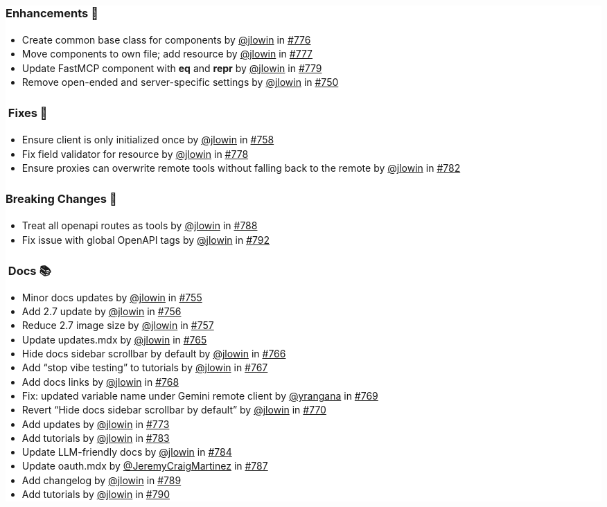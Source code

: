 ### [​](https://gofastmcp.com/changelog\#enhancements-%F0%9F%94%A7-3)  Enhancements 🔧

- Create common base class for components by [@jlowin](https://github.com/jlowin) in [#776](https://github.com/jlowin/fastmcp/pull/776)
- Move components to own file; add resource by [@jlowin](https://github.com/jlowin) in [#777](https://github.com/jlowin/fastmcp/pull/777)
- Update FastMCP component with **eq** and **repr** by [@jlowin](https://github.com/jlowin) in [#779](https://github.com/jlowin/fastmcp/pull/779)
- Remove open-ended and server-specific settings by [@jlowin](https://github.com/jlowin) in [#750](https://github.com/jlowin/fastmcp/pull/750)

### [​](https://gofastmcp.com/changelog\#fixes-%F0%9F%90%9E-3)  Fixes 🐞

- Ensure client is only initialized once by [@jlowin](https://github.com/jlowin) in [#758](https://github.com/jlowin/fastmcp/pull/758)
- Fix field validator for resource by [@jlowin](https://github.com/jlowin) in [#778](https://github.com/jlowin/fastmcp/pull/778)
- Ensure proxies can overwrite remote tools without falling back to the remote by [@jlowin](https://github.com/jlowin) in [#782](https://github.com/jlowin/fastmcp/pull/782)

### [​](https://gofastmcp.com/changelog\#breaking-changes-%F0%9F%9B%AB)  Breaking Changes 🛫

- Treat all openapi routes as tools by [@jlowin](https://github.com/jlowin) in [#788](https://github.com/jlowin/fastmcp/pull/788)
- Fix issue with global OpenAPI tags by [@jlowin](https://github.com/jlowin) in [#792](https://github.com/jlowin/fastmcp/pull/792)

### [​](https://gofastmcp.com/changelog\#docs-%F0%9F%93%9A-3)  Docs 📚

- Minor docs updates by [@jlowin](https://github.com/jlowin) in [#755](https://github.com/jlowin/fastmcp/pull/755)
- Add 2.7 update by [@jlowin](https://github.com/jlowin) in [#756](https://github.com/jlowin/fastmcp/pull/756)
- Reduce 2.7 image size by [@jlowin](https://github.com/jlowin) in [#757](https://github.com/jlowin/fastmcp/pull/757)
- Update updates.mdx by [@jlowin](https://github.com/jlowin) in [#765](https://github.com/jlowin/fastmcp/pull/765)
- Hide docs sidebar scrollbar by default by [@jlowin](https://github.com/jlowin) in [#766](https://github.com/jlowin/fastmcp/pull/766)
- Add “stop vibe testing” to tutorials by [@jlowin](https://github.com/jlowin) in [#767](https://github.com/jlowin/fastmcp/pull/767)
- Add docs links by [@jlowin](https://github.com/jlowin) in [#768](https://github.com/jlowin/fastmcp/pull/768)
- Fix: updated variable name under Gemini remote client by [@yrangana](https://github.com/yrangana) in [#769](https://github.com/jlowin/fastmcp/pull/769)
- Revert “Hide docs sidebar scrollbar by default” by [@jlowin](https://github.com/jlowin) in [#770](https://github.com/jlowin/fastmcp/pull/770)
- Add updates by [@jlowin](https://github.com/jlowin) in [#773](https://github.com/jlowin/fastmcp/pull/773)
- Add tutorials by [@jlowin](https://github.com/jlowin) in [#783](https://github.com/jlowin/fastmcp/pull/783)
- Update LLM-friendly docs by [@jlowin](https://github.com/jlowin) in [#784](https://github.com/jlowin/fastmcp/pull/784)
- Update oauth.mdx by [@JeremyCraigMartinez](https://github.com/JeremyCraigMartinez) in [#787](https://github.com/jlowin/fastmcp/pull/787)
- Add changelog by [@jlowin](https://github.com/jlowin) in [#789](https://github.com/jlowin/fastmcp/pull/789)
- Add tutorials by [@jlowin](https://github.com/jlowin) in [#790](https://github.com/jlowin/fastmcp/pull/790)